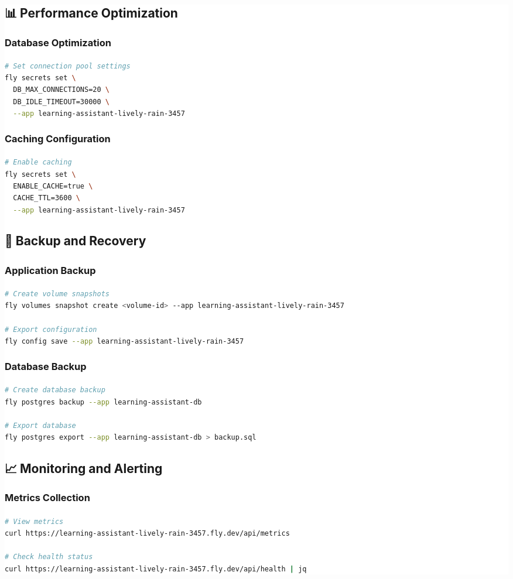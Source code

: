 ## 📊 Performance Optimization

### Database Optimization

```bash
# Set connection pool settings
fly secrets set \
  DB_MAX_CONNECTIONS=20 \
  DB_IDLE_TIMEOUT=30000 \
  --app learning-assistant-lively-rain-3457
```

### Caching Configuration

```bash
# Enable caching
fly secrets set \
  ENABLE_CACHE=true \
  CACHE_TTL=3600 \
  --app learning-assistant-lively-rain-3457
```

## 🔄 Backup and Recovery

### Application Backup

```bash
# Create volume snapshots
fly volumes snapshot create <volume-id> --app learning-assistant-lively-rain-3457

# Export configuration
fly config save --app learning-assistant-lively-rain-3457
```

### Database Backup

```bash
# Create database backup
fly postgres backup --app learning-assistant-db

# Export database
fly postgres export --app learning-assistant-db > backup.sql
```

## 📈 Monitoring and Alerting

### Metrics Collection

```bash
# View metrics
curl https://learning-assistant-lively-rain-3457.fly.dev/api/metrics

# Check health status
curl https://learning-assistant-lively-rain-3457.fly.dev/api/health | jq
```
